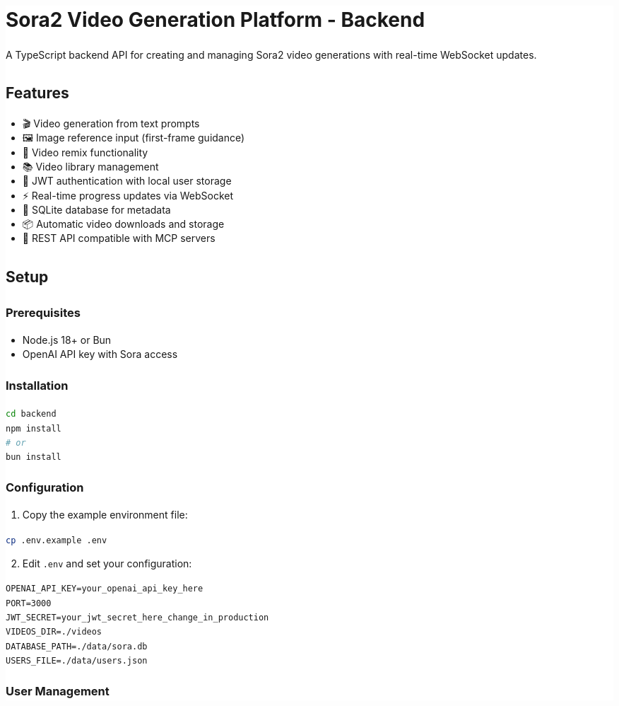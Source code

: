 # Sora2 Video Generation Platform - Backend

A TypeScript backend API for creating and managing Sora2 video generations with real-time WebSocket updates.

## Features

- 🎬 Video generation from text prompts
- 🖼️ Image reference input (first-frame guidance)
- 🔄 Video remix functionality
- 📚 Video library management
- 🔐 JWT authentication with local user storage
- ⚡ Real-time progress updates via WebSocket
- 💾 SQLite database for metadata
- 📦 Automatic video downloads and storage
- 🔌 REST API compatible with MCP servers

## Setup

### Prerequisites

- Node.js 18+ or Bun
- OpenAI API key with Sora access

### Installation

```bash
cd backend
npm install
# or
bun install
```

### Configuration

1. Copy the example environment file:
```bash
cp .env.example .env
```

2. Edit `.env` and set your configuration:
```env
OPENAI_API_KEY=your_openai_api_key_here
PORT=3000
JWT_SECRET=your_jwt_secret_here_change_in_production
VIDEOS_DIR=./videos
DATABASE_PATH=./data/sora.db
USERS_FILE=./data/users.json
```

### User Management
